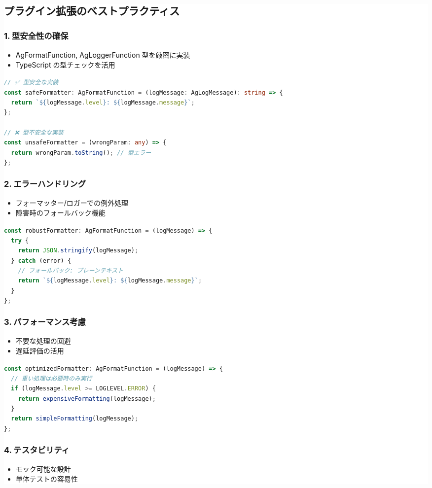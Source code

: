 ## プラグイン拡張のベストプラクティス

### 1. 型安全性の確保

- AgFormatFunction, AgLoggerFunction 型を厳密に実装
- TypeScript の型チェックを活用

```typescript
// ✅ 型安全な実装
const safeFormatter: AgFormatFunction = (logMessage: AgLogMessage): string => {
  return `${logMessage.level}: ${logMessage.message}`;
};

// ❌ 型不安全な実装
const unsafeFormatter = (wrongParam: any) => {
  return wrongParam.toString(); // 型エラー
};
```

### 2. エラーハンドリング

- フォーマッター/ロガーでの例外処理
- 障害時のフォールバック機能

```typescript
const robustFormatter: AgFormatFunction = (logMessage) => {
  try {
    return JSON.stringify(logMessage);
  } catch (error) {
    // フォールバック: プレーンテキスト
    return `${logMessage.level}: ${logMessage.message}`;
  }
};
```

### 3. パフォーマンス考慮

- 不要な処理の回避
- 遅延評価の活用

```typescript
const optimizedFormatter: AgFormatFunction = (logMessage) => {
  // 重い処理は必要時のみ実行
  if (logMessage.level >= LOGLEVEL.ERROR) {
    return expensiveFormatting(logMessage);
  }
  return simpleFormatting(logMessage);
};
```

### 4. テスタビリティ

- モック可能な設計
- 単体テストの容易性
